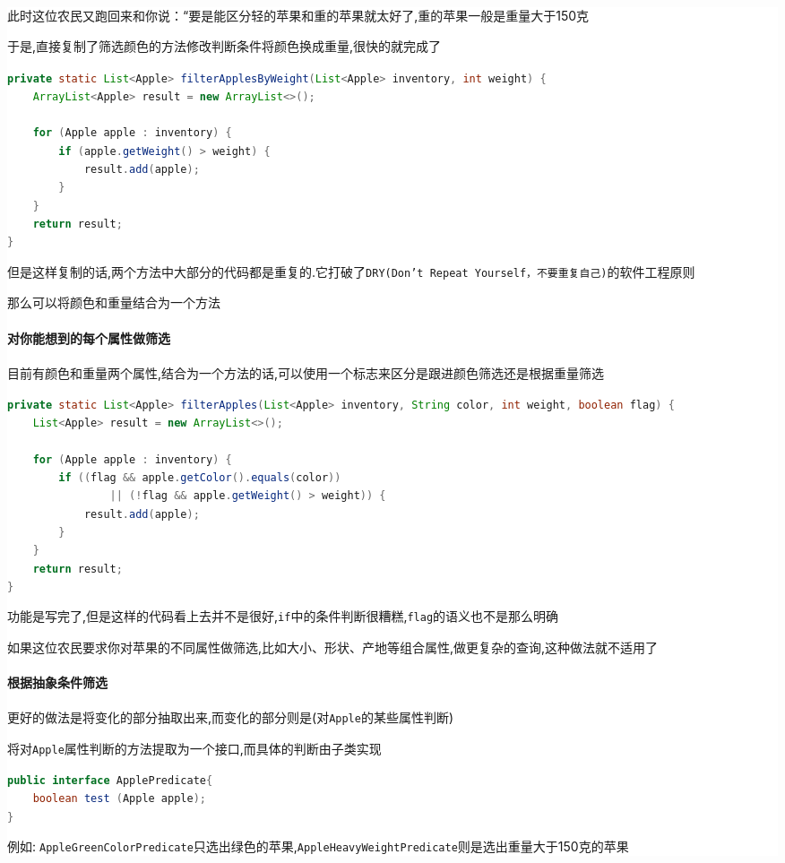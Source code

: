 此时这位农民又跑回来和你说：“要是能区分轻的苹果和重的苹果就太好了,重的苹果一般是重量大于150克

于是,直接复制了筛选颜色的方法修改判断条件将颜色换成重量,很快的就完成了

```java
private static List<Apple> filterApplesByWeight(List<Apple> inventory, int weight) {
    ArrayList<Apple> result = new ArrayList<>();

    for (Apple apple : inventory) {
        if (apple.getWeight() > weight) {
            result.add(apple);
        }
    }
    return result;
}
```

但是这样复制的话,两个方法中大部分的代码都是重复的.它打破了`DRY(Don’t Repeat Yourself，不要重复自己)`的软件工程原则

那么可以将颜色和重量结合为一个方法

#### 对你能想到的每个属性做筛选

目前有颜色和重量两个属性,结合为一个方法的话,可以使用一个标志来区分是跟进颜色筛选还是根据重量筛选

```java
private static List<Apple> filterApples(List<Apple> inventory, String color, int weight, boolean flag) {
    List<Apple> result = new ArrayList<>();

    for (Apple apple : inventory) {
        if ((flag && apple.getColor().equals(color))
                || (!flag && apple.getWeight() > weight)) {
            result.add(apple);
        }
    }
    return result;
}
```

功能是写完了,但是这样的代码看上去并不是很好,`if`中的条件判断很糟糕,`flag`的语义也不是那么明确

如果这位农民要求你对苹果的不同属性做筛选,比如大小、形状、产地等组合属性,做更复杂的查询,这种做法就不适用了

#### 根据抽象条件筛选

更好的做法是将变化的部分抽取出来,而变化的部分则是(对`Apple`的某些属性判断)

将对`Apple`属性判断的方法提取为一个接口,而具体的判断由子类实现

```java
public interface ApplePredicate{
    boolean test (Apple apple);
}
```

例如: `AppleGreenColorPredicate`只选出绿色的苹果,`AppleHeavyWeightPredicate`则是选出重量大于150克的苹果

